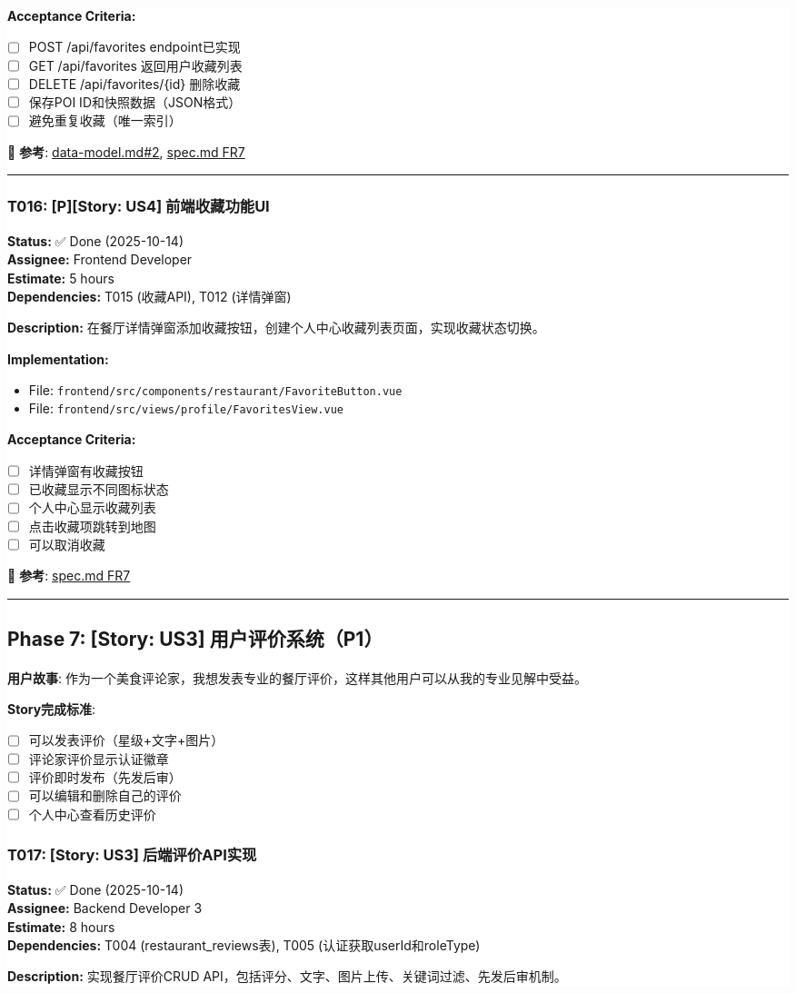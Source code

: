 **Acceptance Criteria:**
- [ ] POST /api/favorites endpoint已实现
- [ ] GET /api/favorites 返回用户收藏列表
- [ ] DELETE /api/favorites/{id} 删除收藏
- [ ] 保存POI ID和快照数据（JSON格式）
- [ ] 避免重复收藏（唯一索引）

📖 **参考**: [data-model.md#2](./data-model.md#2-餐厅收藏表-restaurant_favorites), [spec.md FR7](./spec.md#fr7-餐厅收藏管理)

---

### T016: [P][Story: US4] 前端收藏功能UI
**Status:** ✅ Done (2025-10-14)  
**Assignee:** Frontend Developer  
**Estimate:** 5 hours  
**Dependencies:** T015 (收藏API), T012 (详情弹窗)

**Description:**
在餐厅详情弹窗添加收藏按钮，创建个人中心收藏列表页面，实现收藏状态切换。

**Implementation:**
- File: `frontend/src/components/restaurant/FavoriteButton.vue`
- File: `frontend/src/views/profile/FavoritesView.vue`

**Acceptance Criteria:**
- [ ] 详情弹窗有收藏按钮
- [ ] 已收藏显示不同图标状态
- [ ] 个人中心显示收藏列表
- [ ] 点击收藏项跳转到地图
- [ ] 可以取消收藏

📖 **参考**: [spec.md FR7](./spec.md#fr7-餐厅收藏管理)

---

## Phase 7: [Story: US3] 用户评价系统（P1）

**用户故事**: 作为一个美食评论家，我想发表专业的餐厅评价，这样其他用户可以从我的专业见解中受益。

**Story完成标准**:
- [ ] 可以发表评价（星级+文字+图片）
- [ ] 评论家评价显示认证徽章
- [ ] 评价即时发布（先发后审）
- [ ] 可以编辑和删除自己的评价
- [ ] 个人中心查看历史评价

### T017: [Story: US3] 后端评价API实现
**Status:** ✅ Done (2025-10-14)  
**Assignee:** Backend Developer 3  
**Estimate:** 8 hours  
**Dependencies:** T004 (restaurant_reviews表), T005 (认证获取userId和roleType)

**Description:**
实现餐厅评价CRUD API，包括评分、文字、图片上传、关键词过滤、先发后审机制。
